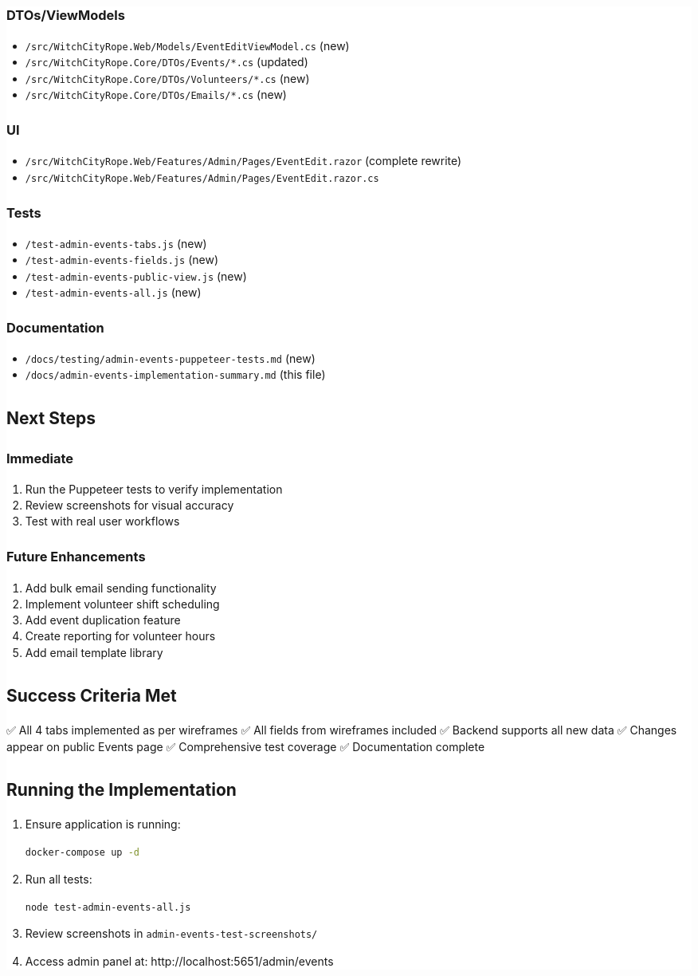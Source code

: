 ### DTOs/ViewModels
- `/src/WitchCityRope.Web/Models/EventEditViewModel.cs` (new)
- `/src/WitchCityRope.Core/DTOs/Events/*.cs` (updated)
- `/src/WitchCityRope.Core/DTOs/Volunteers/*.cs` (new)
- `/src/WitchCityRope.Core/DTOs/Emails/*.cs` (new)

### UI
- `/src/WitchCityRope.Web/Features/Admin/Pages/EventEdit.razor` (complete rewrite)
- `/src/WitchCityRope.Web/Features/Admin/Pages/EventEdit.razor.cs`

### Tests
- `/test-admin-events-tabs.js` (new)
- `/test-admin-events-fields.js` (new)
- `/test-admin-events-public-view.js` (new)
- `/test-admin-events-all.js` (new)

### Documentation
- `/docs/testing/admin-events-puppeteer-tests.md` (new)
- `/docs/admin-events-implementation-summary.md` (this file)

## Next Steps

### Immediate
1. Run the Puppeteer tests to verify implementation
2. Review screenshots for visual accuracy
3. Test with real user workflows

### Future Enhancements
1. Add bulk email sending functionality
2. Implement volunteer shift scheduling
3. Add event duplication feature
4. Create reporting for volunteer hours
5. Add email template library

## Success Criteria Met

✅ All 4 tabs implemented as per wireframes
✅ All fields from wireframes included
✅ Backend supports all new data
✅ Changes appear on public Events page
✅ Comprehensive test coverage
✅ Documentation complete

## Running the Implementation

1. Ensure application is running:
   ```bash
   docker-compose up -d
   ```

2. Run all tests:
   ```bash
   node test-admin-events-all.js
   ```

3. Review screenshots in `admin-events-test-screenshots/`

4. Access admin panel at: http://localhost:5651/admin/events